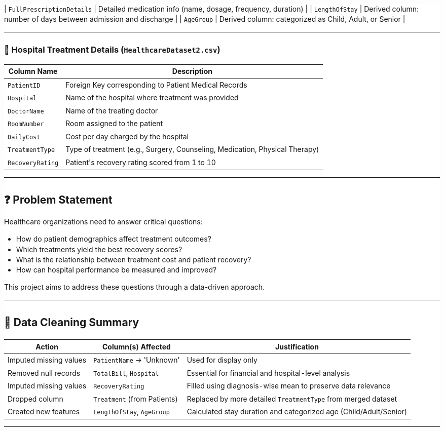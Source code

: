 | `FullPrescriptionDetails` | Detailed medication info (name, dosage, frequency, duration)             |
| `LengthOfStay`          | Derived column: number of days between admission and discharge              |
| `AgeGroup`              | Derived column: categorized as Child, Adult, or Senior                      |

---

### 🏥 Hospital Treatment Details (`HealthcareDataset2.csv`)

| Column Name        | Description                                                                      |
|--------------------|----------------------------------------------------------------------------------|
| `PatientID`        | Foreign Key corresponding to Patient Medical Records                             |
| `Hospital`         | Name of the hospital where treatment was provided                                |
| `DoctorName`       | Name of the treating doctor                                                       |
| `RoomNumber`       | Room assigned to the patient                                                      |
| `DailyCost`        | Cost per day charged by the hospital                                              |
| `TreatmentType`    | Type of treatment (e.g., Surgery, Counseling, Medication, Physical Therapy)       |
| `RecoveryRating`   | Patient's recovery rating scored from 1 to 10                                     |

---

## ❓ Problem Statement

Healthcare organizations need to answer critical questions:

- How do patient demographics affect treatment outcomes?
- Which treatments yield the best recovery scores?
- What is the relationship between treatment cost and patient recovery?
- How can hospital performance be measured and improved?

This project aims to address these questions through a data-driven approach.

---

## 🧼 Data Cleaning Summary

| Action                  | Column(s) Affected          | Justification                                                 |
|-------------------------|-----------------------------|----------------------------------------------------------------|
| Imputed missing values  | `PatientName` → 'Unknown'   | Used for display only                                          |
| Removed null records    | `TotalBill`, `Hospital`     | Essential for financial and hospital-level analysis            |
| Imputed missing values  | `RecoveryRating`            | Filled using diagnosis-wise mean to preserve data relevance    |
| Dropped column          | `Treatment` (from Patients) | Replaced by more detailed `TreatmentType` from merged dataset  |
| Created new features    | `LengthOfStay`, `AgeGroup`  | Calculated stay duration and categorized age (Child/Adult/Senior) |

---